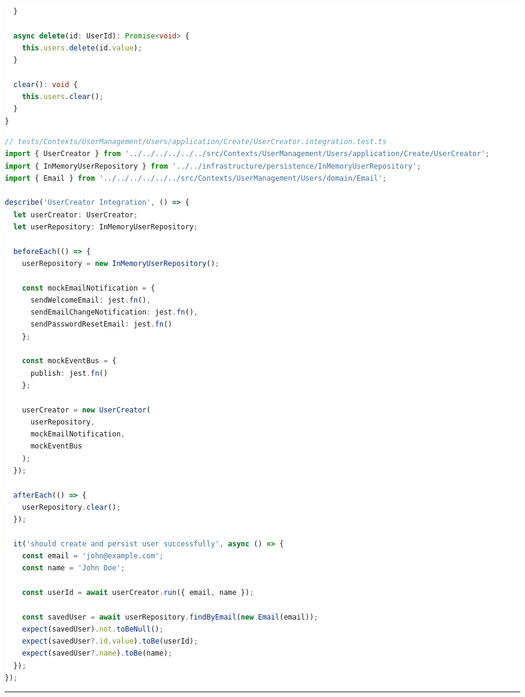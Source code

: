 ```typescript
  }

  async delete(id: UserId): Promise<void> {
    this.users.delete(id.value);
  }

  clear(): void {
    this.users.clear();
  }
}
```

```typescript
// tests/Contexts/UserManagement/Users/application/Create/UserCreator.integration.test.ts
import { UserCreator } from '../../../../../../src/Contexts/UserManagement/Users/application/Create/UserCreator';
import { InMemoryUserRepository } from '../../infrastructure/persistence/InMemoryUserRepository';
import { Email } from '../../../../../../src/Contexts/UserManagement/Users/domain/Email';

describe('UserCreator Integration', () => {
  let userCreator: UserCreator;
  let userRepository: InMemoryUserRepository;

  beforeEach(() => {
    userRepository = new InMemoryUserRepository();
    
    const mockEmailNotification = {
      sendWelcomeEmail: jest.fn(),
      sendEmailChangeNotification: jest.fn(),
      sendPasswordResetEmail: jest.fn()
    };

    const mockEventBus = {
      publish: jest.fn()
    };

    userCreator = new UserCreator(
      userRepository,
      mockEmailNotification,
      mockEventBus
    );
  });

  afterEach(() => {
    userRepository.clear();
  });

  it('should create and persist user successfully', async () => {
    const email = 'john@example.com';
    const name = 'John Doe';

    const userId = await userCreator.run({ email, name });

    const savedUser = await userRepository.findByEmail(new Email(email));
    expect(savedUser).not.toBeNull();
    expect(savedUser?.id.value).toBe(userId);
    expect(savedUser?.name).toBe(name);
  });
});
```

---